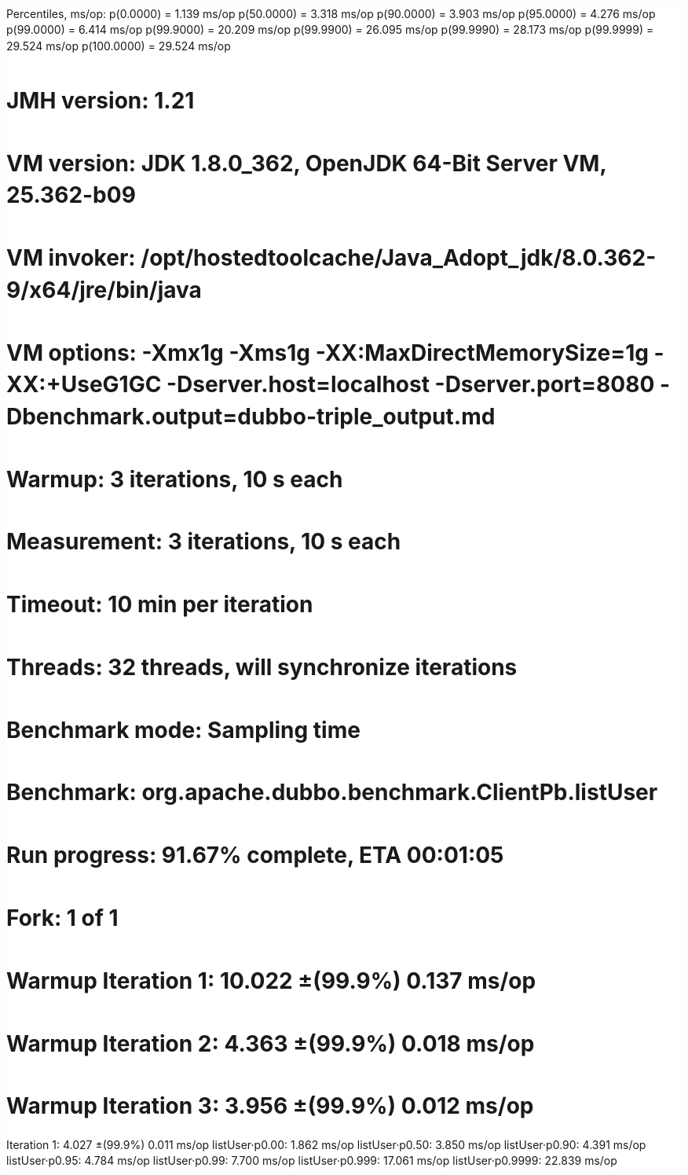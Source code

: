   Percentiles, ms/op:
      p(0.0000) =      1.139 ms/op
     p(50.0000) =      3.318 ms/op
     p(90.0000) =      3.903 ms/op
     p(95.0000) =      4.276 ms/op
     p(99.0000) =      6.414 ms/op
     p(99.9000) =     20.209 ms/op
     p(99.9900) =     26.095 ms/op
     p(99.9990) =     28.173 ms/op
     p(99.9999) =     29.524 ms/op
    p(100.0000) =     29.524 ms/op


# JMH version: 1.21
# VM version: JDK 1.8.0_362, OpenJDK 64-Bit Server VM, 25.362-b09
# VM invoker: /opt/hostedtoolcache/Java_Adopt_jdk/8.0.362-9/x64/jre/bin/java
# VM options: -Xmx1g -Xms1g -XX:MaxDirectMemorySize=1g -XX:+UseG1GC -Dserver.host=localhost -Dserver.port=8080 -Dbenchmark.output=dubbo-triple_output.md
# Warmup: 3 iterations, 10 s each
# Measurement: 3 iterations, 10 s each
# Timeout: 10 min per iteration
# Threads: 32 threads, will synchronize iterations
# Benchmark mode: Sampling time
# Benchmark: org.apache.dubbo.benchmark.ClientPb.listUser

# Run progress: 91.67% complete, ETA 00:01:05
# Fork: 1 of 1
# Warmup Iteration   1: 10.022 ±(99.9%) 0.137 ms/op
# Warmup Iteration   2: 4.363 ±(99.9%) 0.018 ms/op
# Warmup Iteration   3: 3.956 ±(99.9%) 0.012 ms/op
Iteration   1: 4.027 ±(99.9%) 0.011 ms/op
                 listUser·p0.00:   1.862 ms/op
                 listUser·p0.50:   3.850 ms/op
                 listUser·p0.90:   4.391 ms/op
                 listUser·p0.95:   4.784 ms/op
                 listUser·p0.99:   7.700 ms/op
                 listUser·p0.999:  17.061 ms/op
                 listUser·p0.9999: 22.839 ms/op